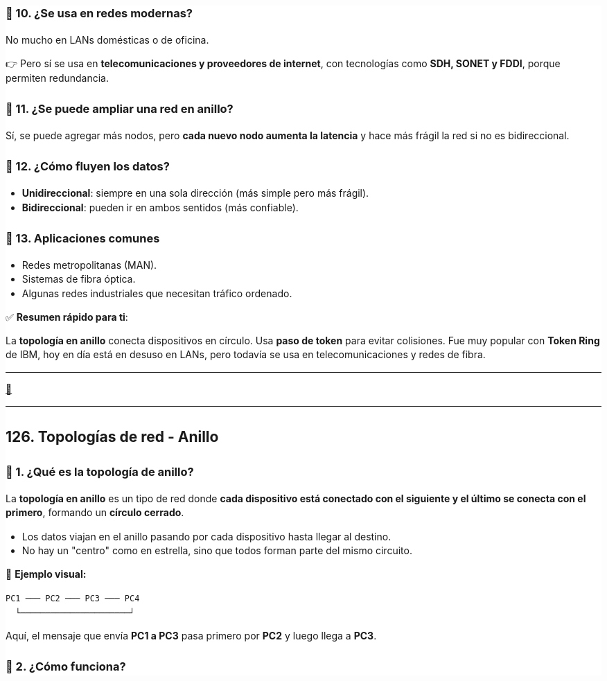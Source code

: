 ### 🔹 10. ¿Se usa en redes modernas?

No mucho en LANs domésticas o de oficina.

👉 Pero sí se usa en **telecomunicaciones y proveedores de internet**, con tecnologías como **SDH, SONET y FDDI**, porque permiten redundancia.

### 🔹 11. ¿Se puede ampliar una red en anillo?

Sí, se puede agregar más nodos, pero **cada nuevo nodo aumenta la latencia** y hace más frágil la red si no es bidireccional.

### 🔹 12. ¿Cómo fluyen los datos?

- **Unidireccional**: siempre en una sola dirección (más simple pero más frágil).
- **Bidireccional**: pueden ir en ambos sentidos (más confiable).

### 🔹 13. Aplicaciones comunes

- Redes metropolitanas (MAN).
- Sistemas de fibra óptica.
- Algunas redes industriales que necesitan tráfico ordenado.

✅ **Resumen rápido para ti**:

La **topología en anillo** conecta dispositivos en círculo. Usa **paso de token** para evitar colisiones. Fue muy popular con **Token Ring** de IBM, hoy en día está en desuso en LANs, pero todavía se usa en telecomunicaciones y redes de fibra.

---

[🔼](#índice)

---

## **126. Topologías de red - Anillo**

### 🔹 1. ¿Qué es la topología de anillo?

La **topología en anillo** es un tipo de red donde **cada dispositivo está conectado con el siguiente y el último se conecta con el primero**, formando un **círculo cerrado**.

- Los datos viajan en el anillo pasando por cada dispositivo hasta llegar al destino.
- No hay un "centro" como en estrella, sino que todos forman parte del mismo circuito.

📌 **Ejemplo visual:**

```
PC1 ─── PC2 ─── PC3 ─── PC4
  └──────────────────────┘
```

Aquí, el mensaje que envía **PC1 a PC3** pasa primero por **PC2** y luego llega a **PC3**.

### 🔹 2. ¿Cómo funciona?
